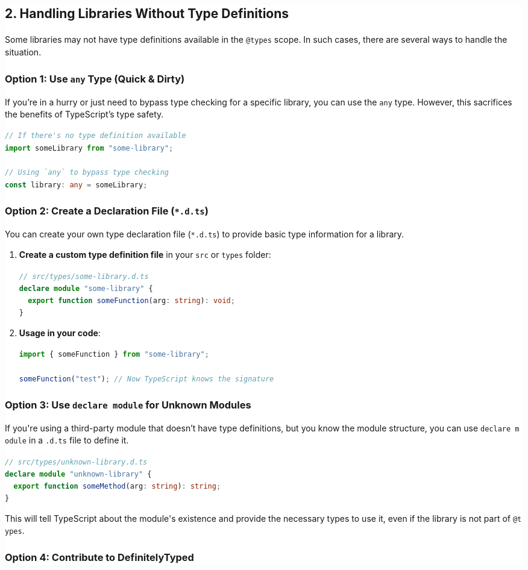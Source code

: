 ## **2. Handling Libraries Without Type Definitions**

Some libraries may not have type definitions available in the `@types` scope. In such cases, there are several ways to handle the situation.

### **Option 1: Use `any` Type (Quick & Dirty)**

If you’re in a hurry or just need to bypass type checking for a specific library, you can use the `any` type. However, this sacrifices the benefits of TypeScript’s type safety.

```ts
// If there's no type definition available
import someLibrary from "some-library";

// Using `any` to bypass type checking
const library: any = someLibrary;
```

### **Option 2: Create a Declaration File (`*.d.ts`)**

You can create your own type declaration file (`*.d.ts`) to provide basic type information for a library.

1. **Create a custom type definition file** in your `src` or `types` folder:

   ```ts
   // src/types/some-library.d.ts
   declare module "some-library" {
     export function someFunction(arg: string): void;
   }
   ```

2. **Usage in your code**:

   ```ts
   import { someFunction } from "some-library";

   someFunction("test"); // Now TypeScript knows the signature
   ```

### **Option 3: Use `declare module` for Unknown Modules**

If you're using a third-party module that doesn’t have type definitions, but you know the module structure, you can use `declare module` in a `.d.ts` file to define it.

```ts
// src/types/unknown-library.d.ts
declare module "unknown-library" {
  export function someMethod(arg: string): string;
}
```

This will tell TypeScript about the module's existence and provide the necessary types to use it, even if the library is not part of `@types`.

### **Option 4: Contribute to DefinitelyTyped**
